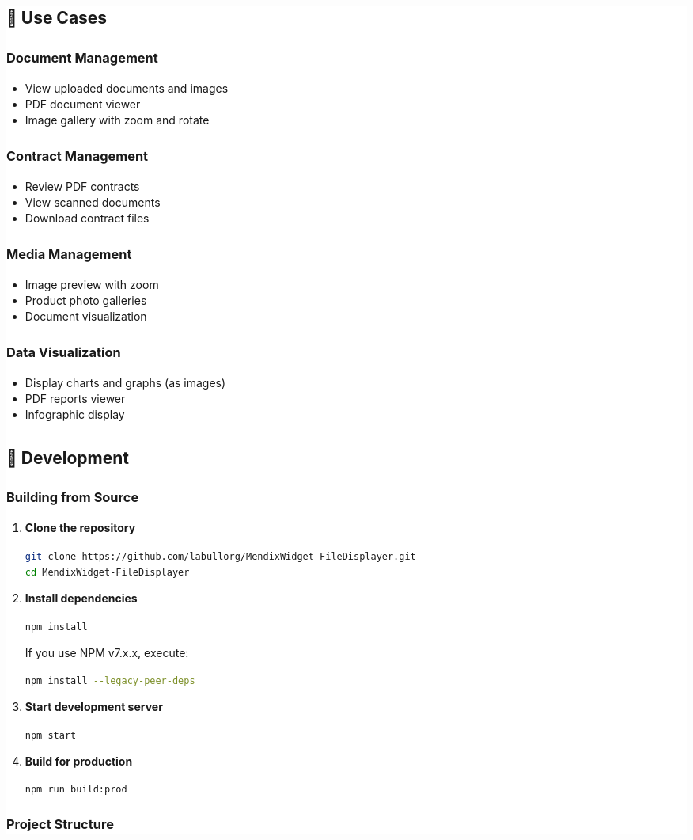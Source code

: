 ## 🎯 Use Cases

### Document Management
- View uploaded documents and images
- PDF document viewer
- Image gallery with zoom and rotate

### Contract Management
- Review PDF contracts
- View scanned documents
- Download contract files

### Media Management
- Image preview with zoom
- Product photo galleries
- Document visualization

### Data Visualization
- Display charts and graphs (as images)
- PDF reports viewer
- Infographic display

## 🔧 Development

### Building from Source

1. **Clone the repository**
   ```bash
   git clone https://github.com/labullorg/MendixWidget-FileDisplayer.git
   cd MendixWidget-FileDisplayer
   ```

2. **Install dependencies**
   ```bash
   npm install
   ```
   
   If you use NPM v7.x.x, execute:
   ```bash
   npm install --legacy-peer-deps
   ```

3. **Start development server**
   ```bash
   npm start
   ```

4. **Build for production**
   ```bash
   npm run build:prod
   ```

### Project Structure
